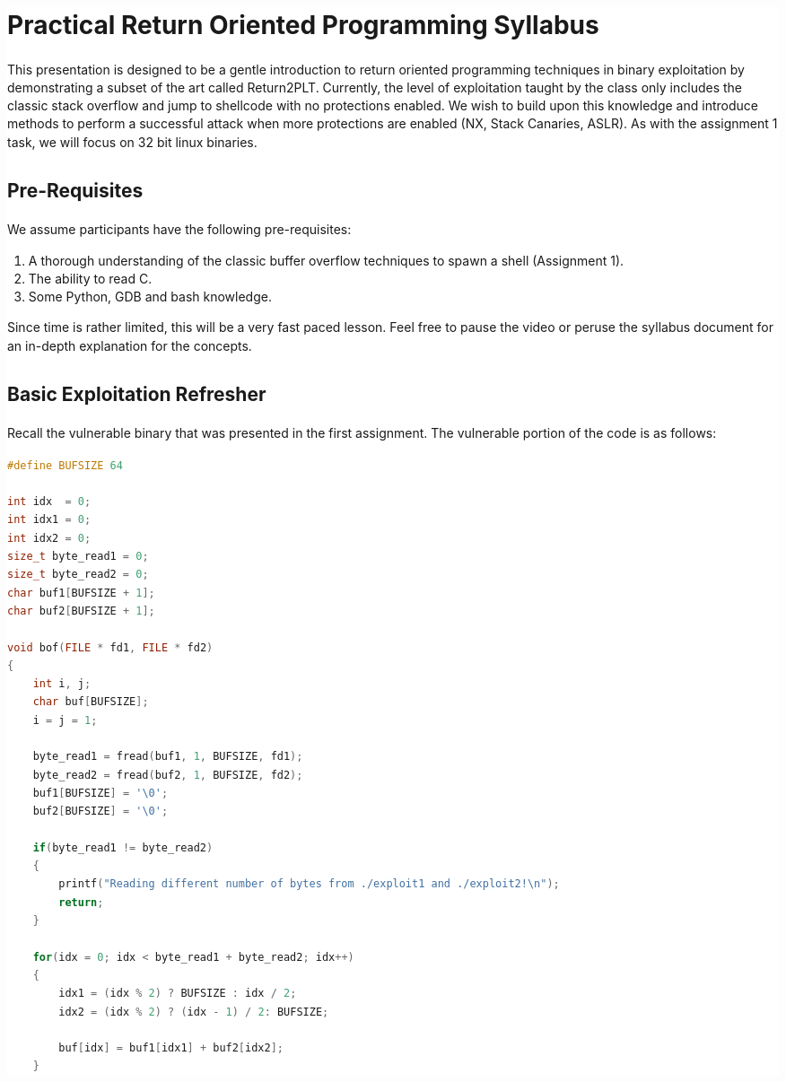 Practical Return Oriented Programming Syllabus
==============================================

This presentation is designed to be a gentle introduction to return oriented
programming techniques in binary exploitation by demonstrating a subset of the
art called Return2PLT. Currently, the level of exploitation taught by the class
only includes the classic stack overflow and jump to shellcode with no
protections enabled. We wish to build upon this knowledge and introduce methods
to perform a successful attack when more protections are enabled (NX, Stack
Canaries, ASLR). As with the assignment 1 task, we will focus on 32 bit linux
binaries.

## Pre-Requisites

We assume participants have the following pre-requisites:

1. A thorough understanding of the classic buffer overflow techniques to spawn a
   shell (Assignment 1).
2. The ability to read C.
3. Some Python, GDB and bash knowledge.

Since time is rather limited, this will be a very fast paced lesson. Feel free
to pause the video or peruse the syllabus document for an in-depth explanation
for the concepts.

## Basic Exploitation Refresher

Recall the vulnerable binary that was presented in the first assignment. The
vulnerable portion of the code is as follows:

```c
#define BUFSIZE 64

int idx  = 0;
int idx1 = 0;
int idx2 = 0;
size_t byte_read1 = 0;
size_t byte_read2 = 0;
char buf1[BUFSIZE + 1];
char buf2[BUFSIZE + 1];

void bof(FILE * fd1, FILE * fd2)
{
    int i, j;
    char buf[BUFSIZE];
    i = j = 1;

    byte_read1 = fread(buf1, 1, BUFSIZE, fd1);
    byte_read2 = fread(buf2, 1, BUFSIZE, fd2);
    buf1[BUFSIZE] = '\0';
    buf2[BUFSIZE] = '\0';

    if(byte_read1 != byte_read2)
    {
        printf("Reading different number of bytes from ./exploit1 and ./exploit2!\n");
        return;
    }

    for(idx = 0; idx < byte_read1 + byte_read2; idx++)
    {
        idx1 = (idx % 2) ? BUFSIZE : idx / 2;
        idx2 = (idx % 2) ? (idx - 1) / 2: BUFSIZE;

        buf[idx] = buf1[idx1] + buf2[idx2];
    }
```

[//]: # (![Fig 1.4. Shellcode and padding][classic4])
[//]: # (Paths)
[classic1]: ./diagrams/classic1.png
[classic2]: ./diagrams/classic2.png
[classic3]: ./diagrams/classic3.png
[classic4]: ./diagrams/classic4.png
[classic5]: ./diagrams/classic5.png
[classic6]: ./diagrams/classic6.png
[nx1]: ./diagrams/nx1.png
[nx2]: ./diagrams/nx2.png
[nx3]: ./diagrams/nx3.png
[aslr1]: ./diagrams/aslr1.png
[aslr2]: ./diagrams/aslr2.png
[aslr3]: ./diagrams/aslr3.png
[aslr4]: ./diagrams/aslr4.png
[canary1]: ./diagrams/canary1.png
[canary2]: ./diagrams/canary2.png
[canary3]: ./diagrams/canary3.png
[callingconv1]: ./diagrams/callingconv1.png
[callingconv2]: ./diagrams/callingconv2.png
[callingconv3]: ./diagrams/callingconv3.png
[callingconv4]: ./diagrams/callingconv4.png
[callingconv5]: ./diagrams/callingconv5.png
[callingconv6]: ./diagrams/callingconv6.png
[callingconv7]: ./diagrams/callingconv7.png
[callingconv8]: ./diagrams/callingconv8.png
[callingconv9]: ./diagrams/callingconv9.png
[callingconv10]: ./diagrams/callingconv10.png
[callingconv11]: ./diagrams/callingconv11.png
[callingconv12]: ./diagrams/callingconv12.png
[faking1]: ./diagrams/faking1.png
[faking2]: ./diagrams/faking2.png
[faking3]: ./diagrams/faking3.png
[faking4]: ./diagrams/faking4.png
[faking5]: ./diagrams/faking5.png